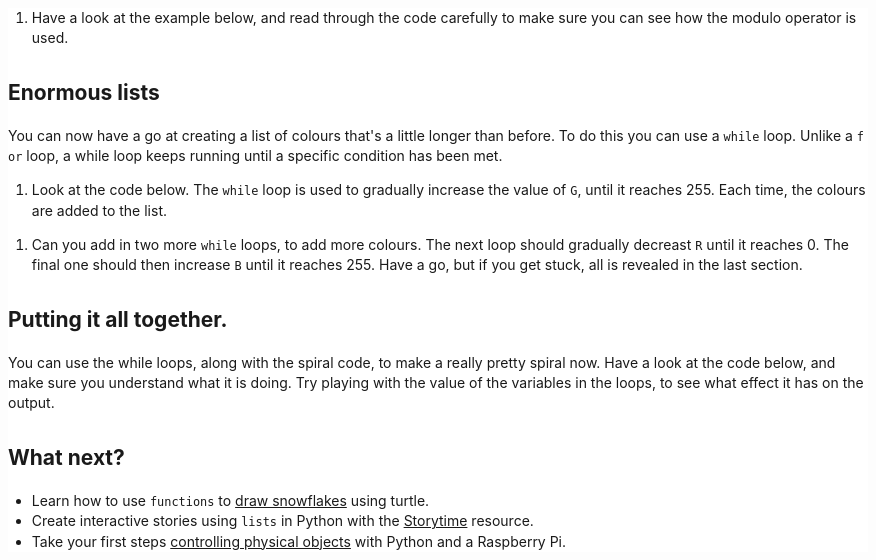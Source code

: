 1. Have a look at the example below, and read through the code carefully to make sure you can see how the modulo operator is used.

  <iframe src="https://trinket.io/embed/python/c56b5cb705" width="100%" height="600" frameborder="0" marginwidth="0" marginheight="0" allowfullscreen></iframe>

## Enormous lists

You can now have a go at creating a list of colours that's a little longer than before. To do this you can use a `while` loop. Unlike a `for` loop, a while loop keeps running until a specific condition has been met.

1. Look at the code below. The `while` loop is used to gradually increase the value of `G`, until it reaches 255. Each time, the colours are added to the list.

  <iframe src="https://trinket.io/embed/python/cfb2a665a8" width="100%" height="600" frameborder="0" marginwidth="0" marginheight="0" allowfullscreen></iframe>

1. Can you add in two more `while` loops, to add more colours. The next loop should gradually decreast `R` until it reaches 0. The final one should then increase `B` until it reaches 255. Have a go, but if you get stuck, all is revealed in the last section.

## Putting it all together.

You can use the while loops, along with the spiral code, to make a really pretty spiral now. Have a look at the code below, and make sure you understand what it is doing. Try playing with the value of the variables in the loops, to see what effect it has on the output.

  <iframe src="https://trinket.io/embed/python/91a1daf84e" width="100%" height="600" frameborder="0" marginwidth="0" marginheight="0" allowfullscreen></iframe>

## What next?
- Learn how to use `functions` to [draw snowflakes](https://www.raspberrypi.org/learning/turtle-snowflakes/) using turtle. 
- Create interactive stories using `lists` in Python with the [Storytime](https://www.raspberrypi.org/learning/storytime/) resource. 
- Take your first steps [controlling physical objects](https://www.raspberrypi.org/learning/physical-computing-guide/) with Python and a Raspberry Pi. 
